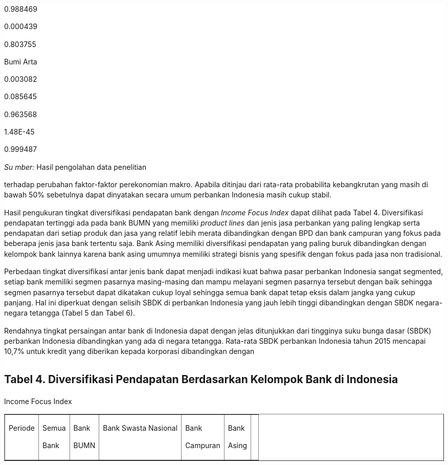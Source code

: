 <p><span class="font7">0.988469</span></p></td><td style="vertical-align:bottom;">
<p><span class="font7">0.000439</span></p></td><td style="vertical-align:bottom;">
<p><span class="font7">0.803755</span></p></td></tr>
<tr><td style="vertical-align:top;">
<p><span class="font7">Bumi Arta</span></p></td><td style="vertical-align:top;">
<p><span class="font7">0.003082</span></p></td><td style="vertical-align:top;">
<p><span class="font7">0.085645</span></p></td><td style="vertical-align:top;">
<p><span class="font7">0.963568</span></p></td><td style="vertical-align:top;">
<p><span class="font7">1.48E-45</span></p></td><td style="vertical-align:top;">
<p><span class="font7">0.999487</span></p></td></tr>
<tr><td colspan="3" style="vertical-align:top;">
<p><span class="font7" style="font-style:italic;">Su mber:</span><span class="font7"> Hasil pengolahan data penelitian</span></p></td><td style="vertical-align:top;"></td><td style="vertical-align:top;"></td><td style="vertical-align:top;"></td></tr>
<tr><td colspan="3" style="vertical-align:bottom;">
<p><span class="font8">terhadap perubahan faktor-faktor perekonomian makro. Apabila ditinjau dari rata-rata probabilita kebangkrutan yang masih di bawah 50% sebetulnya dapat dinyatakan secara umum perbankan Indonesia masih cukup stabil.</span></p>
<p><span class="font8">Hasil pengukuran tingkat diversifikasi pendapatan bank dengan </span><span class="font8" style="font-style:italic;">Income Focus Index </span><span class="font8">dapat dilihat pada Tabel 4. Diversifikasi pendapatan tertinggi ada pada bank BUMN yang memiliki </span><span class="font8" style="font-style:italic;">product lines</span><span class="font8"> dan jenis jasa perbankan yang paling lengkap serta pendapatan dari setiap produk dan jasa yang relatif lebih merata dibandingkan dengan BPD dan bank campuran yang fokus pada beberapa jenis jasa bank tertentu saja. Bank Asing memiliki diversifikasi pendapatan yang paling buruk dibandingkan dengan kelompok bank lainnya karena bank asing umumnya memiliki strategi bisnis yang spesifik dengan fokus pada jasa non tradisional.</span></p></td><td colspan="3" style="vertical-align:bottom;">
<p><span class="font8">Perbedaan tingkat diversifikasi antar jenis bank dapat menjadi indikasi kuat bahwa pasar perbankan Indonesia sangat segmented, setiap bank memiliki segmen pasarnya masing-masing dan mampu melayani segmen pasarnya tersebut dengan baik sehingga segmen pasarnya tersebut dapat dikatakan cukup loyal sehingga semua bank dapat tetap eksis dalam jangka yang cukup panjang. Hal ini diperkuat dengan selisih SBDK di perbankan Indonesia yang jauh lebih tinggi dibandingkan dengan SBDK negara-negara tetangga (Tabel 5 dan Tabel 6).</span></p>
<p><span class="font8">Rendahnya tingkat persaingan antar bank di Indonesia dapat dengan jelas ditunjukkan dari tingginya suku bunga dasar (SBDK) perbankan Indonesia dibandingkan yang ada di negara tetangga. Rata-rata SBDK perbankan Indonesia tahun 2015 mencapai 10,7% untuk kredit yang diberikan kepada korporasi dibandingkan dengan</span></p></td></tr>
</table>
<h2><a name="bookmark10"></a><span class="font8" style="font-weight:bold;"><a name="bookmark11"></a>Tabel 4. Diversifikasi Pendapatan Berdasarkan Kelompok Bank di Indonesia</span></h2>
<p><span class="font7">Income Focus Index</span></p>
<table border="1">
<tr><td style="vertical-align:top;">
<p><span class="font7">Periode</span></p></td><td style="vertical-align:middle;">
<p><span class="font7">Semua</span></p>
<p><span class="font7">Bank</span></p></td><td style="vertical-align:middle;">
<p><span class="font7">Bank</span></p>
<p><span class="font7">BUMN</span></p></td><td style="vertical-align:top;">
<p><span class="font7">Bank Swasta Nasional</span></p></td><td style="vertical-align:middle;">
<p><span class="font7">Bank</span></p>
<p><span class="font7">Campuran</span></p></td><td style="vertical-align:middle;">
<p><span class="font7">Bank</span></p>
<p><span class="font7">Asing</span></p></td><td style="vertical-align:middle;">
